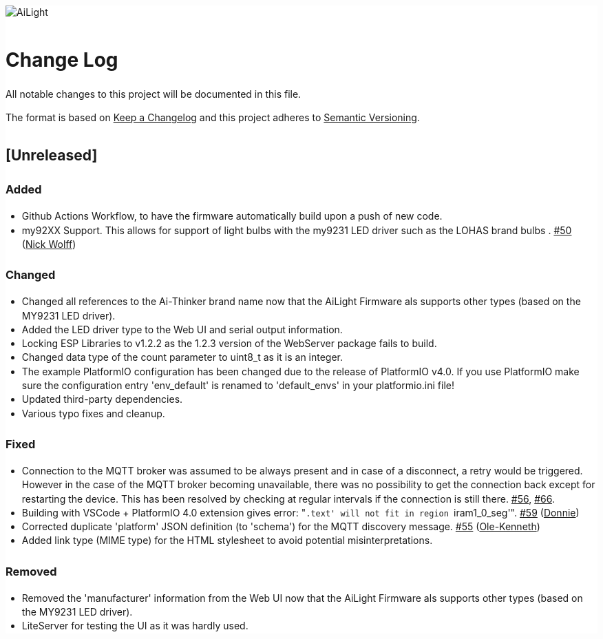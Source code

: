 ![AiLight](https://raw.githubusercontent.com/wiki/stelgenhof/AiLight/images/ailight_logo.png)

# Change Log
All notable changes to this project will be documented in this file.

The format is based on [Keep a Changelog](http://keepachangelog.com/) and this project adheres to [Semantic Versioning](http://semver.org).

## [Unreleased]

### Added
- Github Actions Workflow, to have the firmware automatically build upon a push of new code.
- my92XX Support. This allows for support of light bulbs with the my9231 LED driver such as the LOHAS brand bulbs
. [\#50](https://github.com/stelgenhof/AiLight/pull/50) ([Nick Wolff](https://github.com/darkfiberiru))

### Changed
- Changed all references to the Ai-Thinker brand name now that the AiLight Firmware als supports other types (based on the MY9231 LED driver).
- Added the LED driver type to the Web UI and serial output information.
- Locking ESP Libraries to v1.2.2 as the 1.2.3 version of the WebServer package fails to build. 
- Changed data type of the count parameter to uint8_t as it is an integer.
- The example PlatformIO configuration has been changed due to the release of PlatformIO v4.0. If you use PlatformIO make sure the configuration entry 'env_default' is renamed to 'default_envs' in your platformio.ini file!
- Updated third-party dependencies.
- Various typo fixes and cleanup.

### Fixed
- Connection to the MQTT broker was assumed to be always present and in case of a disconnect, a retry would be
 triggered. However in the case of the MQTT broker becoming unavailable, there was no possibility to get the
  connection back except for restarting the device. This has been resolved by checking at regular intervals if the connection is still there. [\#56](https://github.com/stelgenhof/AiLight/issues/56), [\#66](https://github.com/stelgenhof/AiLight/issues/66).
- Building with VSCode + PlatformIO 4.0 extension gives error: "`.text' will not fit in region `iram1_0_seg'". [\#59](https://github.com/stelgenhof/AiLight/pull/59) ([Donnie](https://github.com/donkawechico))
- Corrected duplicate 'platform' JSON definition (to 'schema') for the MQTT discovery message. [\#55](https://github.com/stelgenhof/AiLight/pull/55) ([Ole-Kenneth](https://github.com/olekenneth))
- Added link type (MIME type) for the HTML stylesheet to avoid potential misinterpretations.

### Removed
- Removed the 'manufacturer' information from the Web UI now that the AiLight Firmware als supports other types (based on the MY9231 LED driver).
- LiteServer for testing the UI as it was hardly used.
